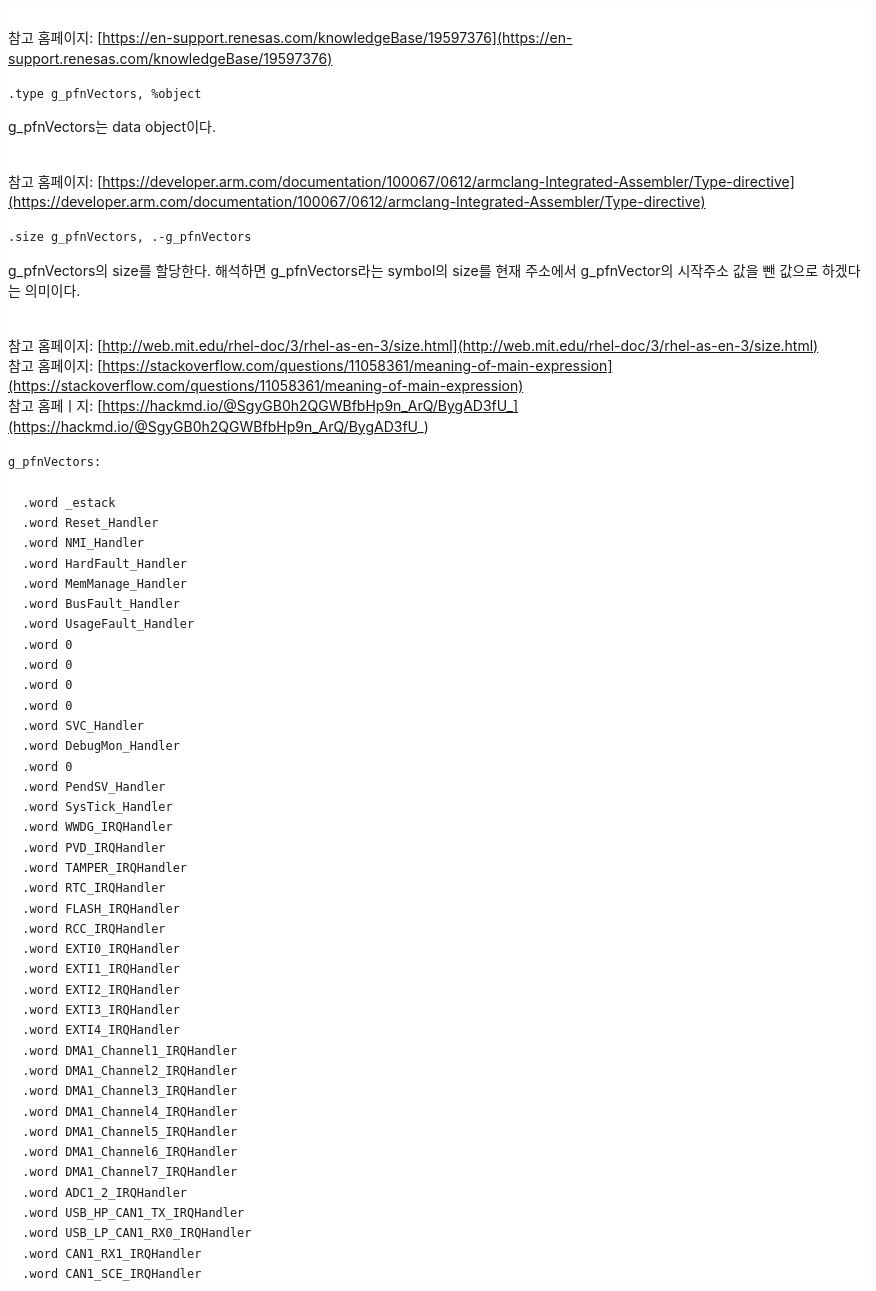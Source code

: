 <br />참고 홈페이지: [https://en-support.renesas.com/knowledgeBase/19597376](https://en-support.renesas.com/knowledgeBase/19597376)

~~~ 
.type g_pfnVectors, %object
~~~
g_pfnVectors는 data object이다.

<br />참고 홈페이지: [https://developer.arm.com/documentation/100067/0612/armclang-Integrated-Assembler/Type-directive](https://developer.arm.com/documentation/100067/0612/armclang-Integrated-Assembler/Type-directive)

~~~
.size g_pfnVectors, .-g_pfnVectors
~~~
g_pfnVectors의 size를 할당한다. 해석하면 g_pfnVectors라는 symbol의 size를 현재 주소에서 g_pfnVector의 시작주소 값을 뺀 값으로 하겠다는 의미이다.

<br />참고 홈페이지: [http://web.mit.edu/rhel-doc/3/rhel-as-en-3/size.html](http://web.mit.edu/rhel-doc/3/rhel-as-en-3/size.html)
<br />참고 홈페이지: [https://stackoverflow.com/questions/11058361/meaning-of-main-expression](https://stackoverflow.com/questions/11058361/meaning-of-main-expression)
<br />참고 홈페ㅣ지: [https://hackmd.io/@SgyGB0h2QGWBfbHp9n_ArQ/BygAD3fU_](https://hackmd.io/@SgyGB0h2QGWBfbHp9n_ArQ/BygAD3fU_)

~~~
g_pfnVectors:

  .word _estack
  .word Reset_Handler
  .word NMI_Handler
  .word HardFault_Handler
  .word MemManage_Handler
  .word BusFault_Handler
  .word UsageFault_Handler
  .word 0
  .word 0
  .word 0
  .word 0
  .word SVC_Handler
  .word DebugMon_Handler
  .word 0
  .word PendSV_Handler
  .word SysTick_Handler
  .word WWDG_IRQHandler
  .word PVD_IRQHandler
  .word TAMPER_IRQHandler
  .word RTC_IRQHandler
  .word FLASH_IRQHandler
  .word RCC_IRQHandler
  .word EXTI0_IRQHandler
  .word EXTI1_IRQHandler
  .word EXTI2_IRQHandler
  .word EXTI3_IRQHandler
  .word EXTI4_IRQHandler
  .word DMA1_Channel1_IRQHandler
  .word DMA1_Channel2_IRQHandler
  .word DMA1_Channel3_IRQHandler
  .word DMA1_Channel4_IRQHandler
  .word DMA1_Channel5_IRQHandler
  .word DMA1_Channel6_IRQHandler
  .word DMA1_Channel7_IRQHandler
  .word ADC1_2_IRQHandler
  .word USB_HP_CAN1_TX_IRQHandler
  .word USB_LP_CAN1_RX0_IRQHandler
  .word CAN1_RX1_IRQHandler
  .word CAN1_SCE_IRQHandler
~~~
